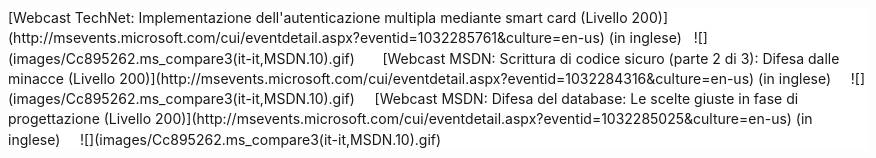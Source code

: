 </td>
</tr>
<tr>
<td style="border:1px solid black;">
[Webcast TechNet: Implementazione dell'autenticazione multipla mediante smart card (Livello 200)](http://msevents.microsoft.com/cui/eventdetail.aspx?eventid=1032285761&culture=en-us) (in inglese)

</td>
<td style="border:1px solid black;">
  ![](images/Cc895262.ms_compare3(it-it,MSDN.10).gif)
</td>
<td style="border:1px solid black;">
 
</td>
<td style="border:1px solid black;">
 
</td>
<td style="border:1px solid black;">
 
</td>
</tr>
<tr>
<td style="border:1px solid black;">
[Webcast MSDN: Scrittura di codice sicuro (parte 2 di 3): Difesa dalle minacce (Livello 200)](http://msevents.microsoft.com/cui/eventdetail.aspx?eventid=1032284316&culture=en-us) (in inglese)

</td>
<td style="border:1px solid black;">
 
</td>
<td style="border:1px solid black;">
  ![](images/Cc895262.ms_compare3(it-it,MSDN.10).gif)
</td>
<td style="border:1px solid black;">
 
</td>
<td style="border:1px solid black;">
 
</td>
</tr>
<tr>
<td style="border:1px solid black;">
[Webcast MSDN: Difesa del database: Le scelte giuste in fase di progettazione (Livello 200)](http://msevents.microsoft.com/cui/eventdetail.aspx?eventid=1032285025&culture=en-us) (in inglese)

</td>
<td style="border:1px solid black;">
 
</td>
<td style="border:1px solid black;">
  ![](images/Cc895262.ms_compare3(it-it,MSDN.10).gif)
</td>
<td style="border:1px solid black;">
 